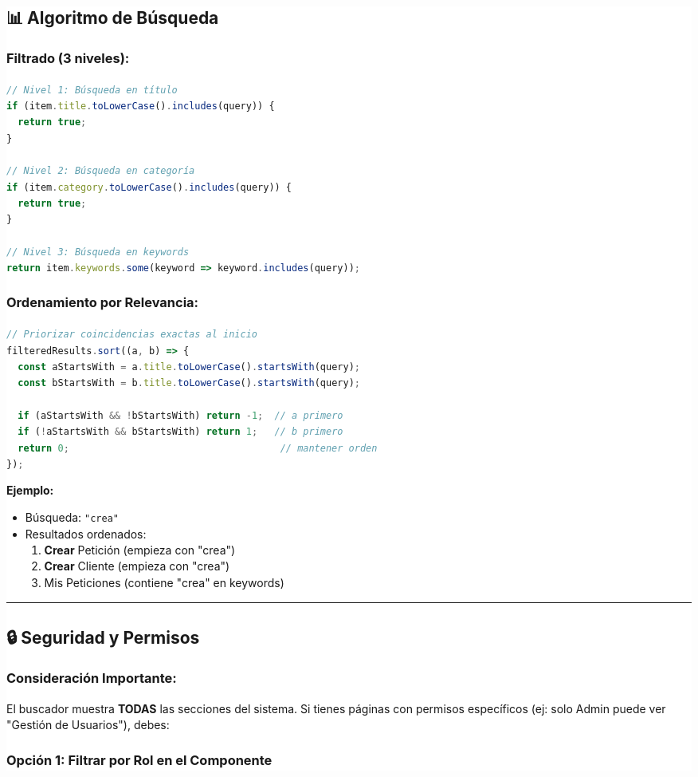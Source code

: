 
## 📊 Algoritmo de Búsqueda

### Filtrado (3 niveles):

```typescript
// Nivel 1: Búsqueda en título
if (item.title.toLowerCase().includes(query)) {
  return true;
}

// Nivel 2: Búsqueda en categoría
if (item.category.toLowerCase().includes(query)) {
  return true;
}

// Nivel 3: Búsqueda en keywords
return item.keywords.some(keyword => keyword.includes(query));
```

### Ordenamiento por Relevancia:

```typescript
// Priorizar coincidencias exactas al inicio
filteredResults.sort((a, b) => {
  const aStartsWith = a.title.toLowerCase().startsWith(query);
  const bStartsWith = b.title.toLowerCase().startsWith(query);
  
  if (aStartsWith && !bStartsWith) return -1;  // a primero
  if (!aStartsWith && bStartsWith) return 1;   // b primero
  return 0;                                     // mantener orden
});
```

**Ejemplo:**
- Búsqueda: `"crea"`
- Resultados ordenados:
  1. **Crear** Petición (empieza con "crea")
  2. **Crear** Cliente (empieza con "crea")
  3. Mis Peticiones (contiene "crea" en keywords)

---

## 🔒 Seguridad y Permisos

### Consideración Importante:

El buscador muestra **TODAS** las secciones del sistema. Si tienes páginas con permisos específicos (ej: solo Admin puede ver "Gestión de Usuarios"), debes:

### Opción 1: Filtrar por Rol en el Componente
